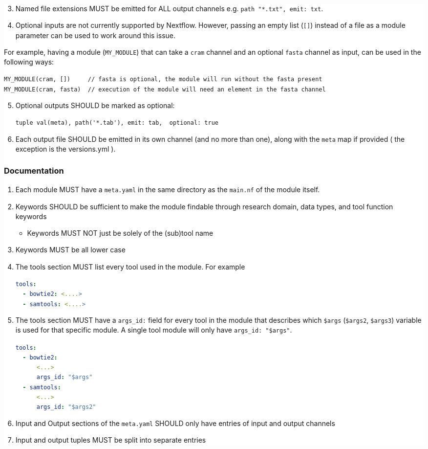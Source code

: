 3. Named file extensions MUST be emitted for ALL output channels e.g. `path "*.txt", emit: txt`.

4. Optional inputs are not currently supported by Nextflow. However, passing an empty list (`[]`) instead of a file as a module parameter can be used to work around this issue.

For example, having a module (`MY_MODULE`) that can take a `cram` channel and an optional `fasta` channel as input, can be used in the following ways:

```nextflow
MY_MODULE(cram, [])     // fasta is optional, the module will run without the fasta present
MY_MODULE(cram, fasta)  // execution of the module will need an element in the fasta channel
```

5. Optional outputs SHOULD be marked as optional:

   ```nextflow
   tuple val(meta), path('*.tab'), emit: tab,  optional: true
   ```

6. Each output file SHOULD be emitted in its own channel (and no more than one), along with the `meta` map if provided ( the exception is the versions.yml ).

### Documentation

1. Each module MUST have a `meta.yaml` in the same directory as the `main.nf` of the module itself.

2. Keywords SHOULD be sufficient to make the module findable through research domain, data types, and tool function keywords

   - Keywords MUST NOT just be solely of the (sub)tool name

3. Keywords MUST be all lower case

4. The tools section MUST list every tool used in the module. For example

   ```yml
   tools:
     - bowtie2: <....>
     - samtools: <....>
   ```

5. The tools section MUST have a `args_id:` field for every tool in the module that describes which `$args` (`$args2`, `$args3`) variable is used for that specific module. A single tool module will only have `args_id: "$args"`.

   ```yml
   tools:
     - bowtie2:
         <...>
         args_id: "$args"
     - samtools:
         <...>
         args_id: "$args2"
   ```

6. Input and Output sections of the `meta.yaml` SHOULD only have entries of input and output channels

7. Input and output tuples MUST be split into separate entries
